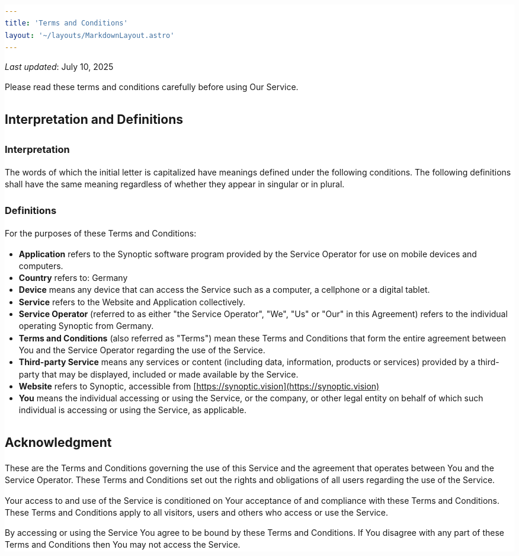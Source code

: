 ```yaml
---
title: 'Terms and Conditions'
layout: '~/layouts/MarkdownLayout.astro'
---
```


_Last updated_: July 10, 2025

Please read these terms and conditions carefully before using Our Service.

## Interpretation and Definitions

### Interpretation

The words of which the initial letter is capitalized have meanings defined under the following conditions. The following definitions shall have the same meaning regardless of whether they appear in singular or in plural.

### Definitions

For the purposes of these Terms and Conditions:

- **Application** refers to the Synoptic software program provided by the Service Operator for use on mobile devices and computers.
- **Country** refers to: Germany
- **Device** means any device that can access the Service such as a computer, a cellphone or a digital tablet.
- **Service** refers to the Website and Application collectively.
- **Service Operator** (referred to as either "the Service Operator", "We", "Us" or "Our" in this Agreement) refers to the individual operating Synoptic from Germany.
- **Terms and Conditions** (also referred as "Terms") mean these Terms and Conditions that form the entire agreement between You and the Service Operator regarding the use of the Service.
- **Third-party Service** means any services or content (including data, information, products or services) provided by a third-party that may be displayed, included or made available by the Service.
- **Website** refers to Synoptic, accessible from [https://synoptic.vision](https://synoptic.vision)
- **You** means the individual accessing or using the Service, or the company, or other legal entity on behalf of which such individual is accessing or using the Service, as applicable.

## Acknowledgment

These are the Terms and Conditions governing the use of this Service and the agreement that operates between You and the Service Operator. These Terms and Conditions set out the rights and obligations of all users regarding the use of the Service.

Your access to and use of the Service is conditioned on Your acceptance of and compliance with these Terms and Conditions. These Terms and Conditions apply to all visitors, users and others who access or use the Service.

By accessing or using the Service You agree to be bound by these Terms and Conditions. If You disagree with any part of these Terms and Conditions then You may not access the Service.
